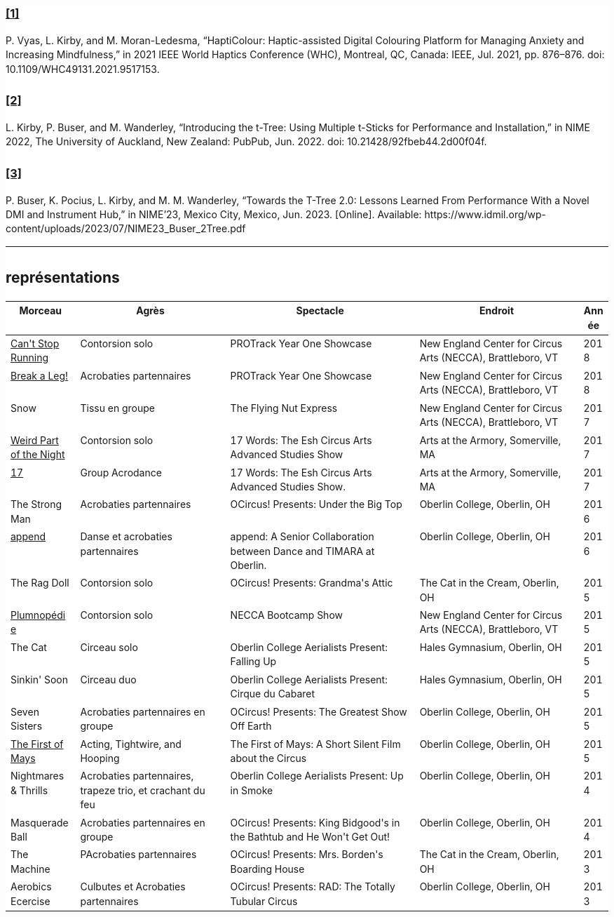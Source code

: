 <h3><a href="https://www.researchgate.net/publication/354083492_HaptiColour_Haptic-assisted_Digital_Colouring_Platform_for_Managing_Anxiety_and_Increasing_Mindfulness">[1]</a></h3> P. Vyas, L. Kirby, and M. Moran-Ledesma, “HaptiColour: Haptic-assisted Digital Colouring Platform for Managing Anxiety and Increasing Mindfulness,” in 2021 IEEE World Haptics Conference (WHC), Montreal, QC, Canada: IEEE, Jul. 2021, pp. 876–876. doi: 10.1109/WHC49131.2021.9517153.

<h3><a href="https://www.researchgate.net/publication/361590986_Introducing_the_t-Tree_Using_Multiple_t-Sticks_for_Performance_and_Installation">[2]</a></h3> L. Kirby, P. Buser, and M. Wanderley, “Introducing the t-Tree: Using Multiple t-Sticks for Performance and Installation,” in NIME 2022, The University of Auckland, New Zealand: PubPub, Jun. 2022. doi: 10.21428/92fbeb44.2d00f04f.

<h3><a href="https://www.researchgate.net/publication/374842656_Towards_the_T-Tree_20_Lessons_Learned_From_Performance_With_a_Novel_DMI_and_Instrument_Hub">[3]</a></h3> P. Buser, K. Pocius, L. Kirby, and M. M. Wanderley, “Towards the T-Tree 2.0: Lessons Learned From Performance With a Novel DMI and Instrument Hub,” in NIME’23, Mexico City, Mexico, Jun. 2023. [Online]. Available: https://www.idmil.org/wp-content/uploads/2023/07/NIME23_Buser_2Tree.pdf
<br>

---

## représentations

| Morceau                   | Agrès                                                | Spectacle                                                                   | Endroit                                                    | Année |
|-------------------------|-----------------------|--------------|----------------|------|
| <a href="../performance/necca/#cant-stop-running">Can't Stop Running</a> | Contorsion solo | PROTrack Year One Showcase                                     | New England Center for Circus Arts (NECCA), Brattleboro, VT | 2018 |
| <a href="../performance/necca/#break-a-leg">Break a Leg!</a> | Acrobaties partennaires  | PROTrack Year One Showcase</a>                                         | New England Center for Circus Arts (NECCA), Brattleboro, VT | 2018 |
| Snow                    | Tissu en groupe                                              | The Flying Nut Express                                                 | New England Center for Circus Arts (NECCA), Brattleboro, VT | 2017 |
| <a href="../performance/17-words/#weird-part-of-the-night">Weird Part of the Night</a> | Contorsion solo | 17 Words: The Esh Circus Arts Advanced Studies Show | Arts at the Armory, Somerville, MA                          | 2017 |
| <a href="../performance/17-words/#17">17</a> | Group Acrodance                     | 17 Words: The Esh Circus Arts Advanced Studies Show.                   | Arts at the Armory, Somerville, MA                          | 2017 |
| The Strong Man          | Acrobaties partennaires                                       | OCircus! Presents: Under the Big Top                                   | Oberlin College, Oberlin, OH                                | 2016 |
| <a href="../performance/append/">append</a> | Danse et acrobaties partennaires         | append: A Senior Collaboration between Dance and TIMARA at Oberlin.    | Oberlin College, Oberlin, OH                                | 2016 |
| The Rag Doll            | Contorsion solo                                          | OCircus! Presents: Grandma's Attic                                     | The Cat in the Cream, Oberlin, OH                           | 2015 |
| <a href="../performance/necca/#plumnopédie">Plumnopédie</a> | Contorsion solo      | NECCA Bootcamp Show                                                    | New England Center for Circus Arts (NECCA), Brattleboro, VT | 2015 |
| The Cat                 | Circeau solo                                                | Oberlin College Aerialists Present: Falling Up                         | Hales Gymnasium, Oberlin, OH                                | 2015 |
| Sinkin' Soon            | Circeau duo                                                 | Oberlin College Aerialists Present: Cirque du Cabaret                  | Hales Gymnasium, Oberlin, OH                                | 2015 |
| Seven Sisters           | Acrobaties partennaires en groupe                                 | OCircus! Presents: The Greatest Show Off Earth                         | Oberlin College, Oberlin, OH                                | 2015 |
| <a href="../projects/the-first-of-mays/">The First of Mays</a> | Acting, Tightwire, and Hooping | The First of Mays: A Short Silent Film about the Circus   | Oberlin College, Oberlin, OH                                | 2015 |
| Nightmares & Thrills    | Acrobaties partennaires, trapeze trio, et crachant du feu | Oberlin College Aerialists Present: Up in Smoke                        | Oberlin College, Oberlin, OH                                | 2014 |
| Masquerade Ball         | Acrobaties partennaires en groupe                                  | OCircus! Presents: King Bidgood's in the Bathtub and He Won't Get Out! | Oberlin College, Oberlin, OH                                | 2014 |
| The Machine             | PAcrobaties partennaires                                      | OCircus! Presents: Mrs. Borden's Boarding House                        | The Cat in the Cream, Oberlin, OH                           | 2013 |
| Aerobics Ecercise       | Culbutes et Acrobaties partennaires                    | OCircus! Presents: RAD: The Totally Tubular Circus                     | Oberlin College, Oberlin, OH                                | 2013 |

